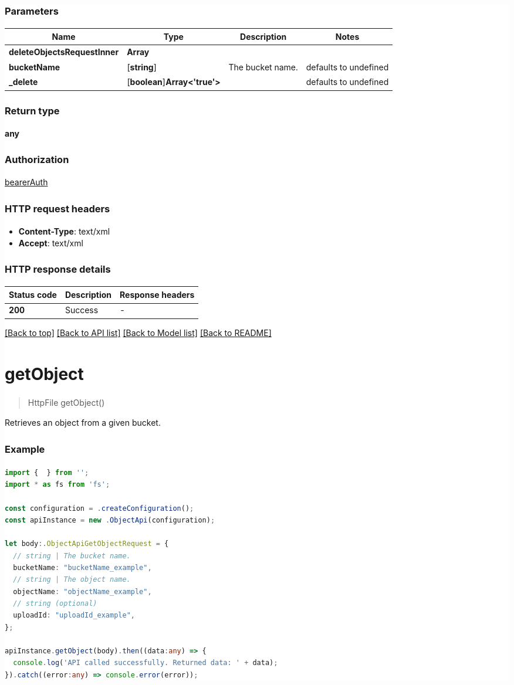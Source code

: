 
### Parameters

Name | Type | Description  | Notes
------------- | ------------- | ------------- | -------------
 **deleteObjectsRequestInner** | **Array<DeleteObjectsRequestInner>**|  |
 **bucketName** | [**string**] | The bucket name. | defaults to undefined
 **_delete** | [**boolean**]**Array<&#39;true&#39;>** |  | defaults to undefined


### Return type

**any**

### Authorization

[bearerAuth](README.md#bearerAuth)

### HTTP request headers

 - **Content-Type**: text/xml
 - **Accept**: text/xml


### HTTP response details
| Status code | Description | Response headers |
|-------------|-------------|------------------|
**200** | Success |  -  |

[[Back to top]](#) [[Back to API list]](README.md#documentation-for-api-endpoints) [[Back to Model list]](README.md#documentation-for-models) [[Back to README]](README.md)

# **getObject**
> HttpFile getObject()

Retrieves an object from a given bucket.

### Example


```typescript
import {  } from '';
import * as fs from 'fs';

const configuration = .createConfiguration();
const apiInstance = new .ObjectApi(configuration);

let body:.ObjectApiGetObjectRequest = {
  // string | The bucket name.
  bucketName: "bucketName_example",
  // string | The object name.
  objectName: "objectName_example",
  // string (optional)
  uploadId: "uploadId_example",
};

apiInstance.getObject(body).then((data:any) => {
  console.log('API called successfully. Returned data: ' + data);
}).catch((error:any) => console.error(error));
```
